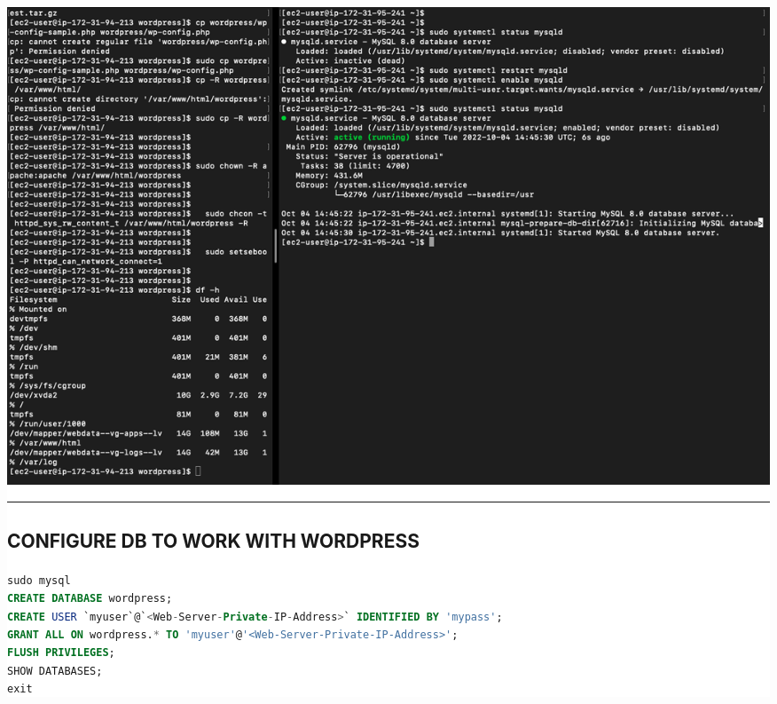 ![project6](../images/project6/35.png)

---

## CONFIGURE DB TO WORK WITH WORDPRESS

```sql
sudo mysql
CREATE DATABASE wordpress;
CREATE USER `myuser`@`<Web-Server-Private-IP-Address>` IDENTIFIED BY 'mypass';
GRANT ALL ON wordpress.* TO 'myuser'@'<Web-Server-Private-IP-Address>';
FLUSH PRIVILEGES;
SHOW DATABASES;
exit
```
